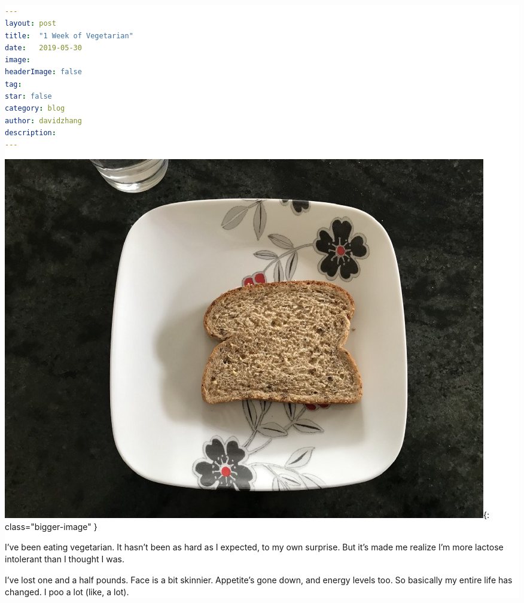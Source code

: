 ```yaml
---
layout:	post
title:	"1 Week of Vegetarian"
date:	2019-05-30
image:
headerImage: false
tag:
star: false
category: blog
author: davidzhang
description:
---
```


  ![](/img/1*8Ehw7DdnBfuIJBmDMfWWhg.jpeg){: class="bigger-image" }

  I’ve been eating vegetarian. It hasn’t been as hard as I expected, to my own surprise. But it’s made me realize I’m more lactose intolerant than I thought I was.

I’ve lost one and a half pounds. Face is a bit skinnier. Appetite’s gone down, and energy levels too. So basically my entire life has changed. I poo a lot (like, a lot).
